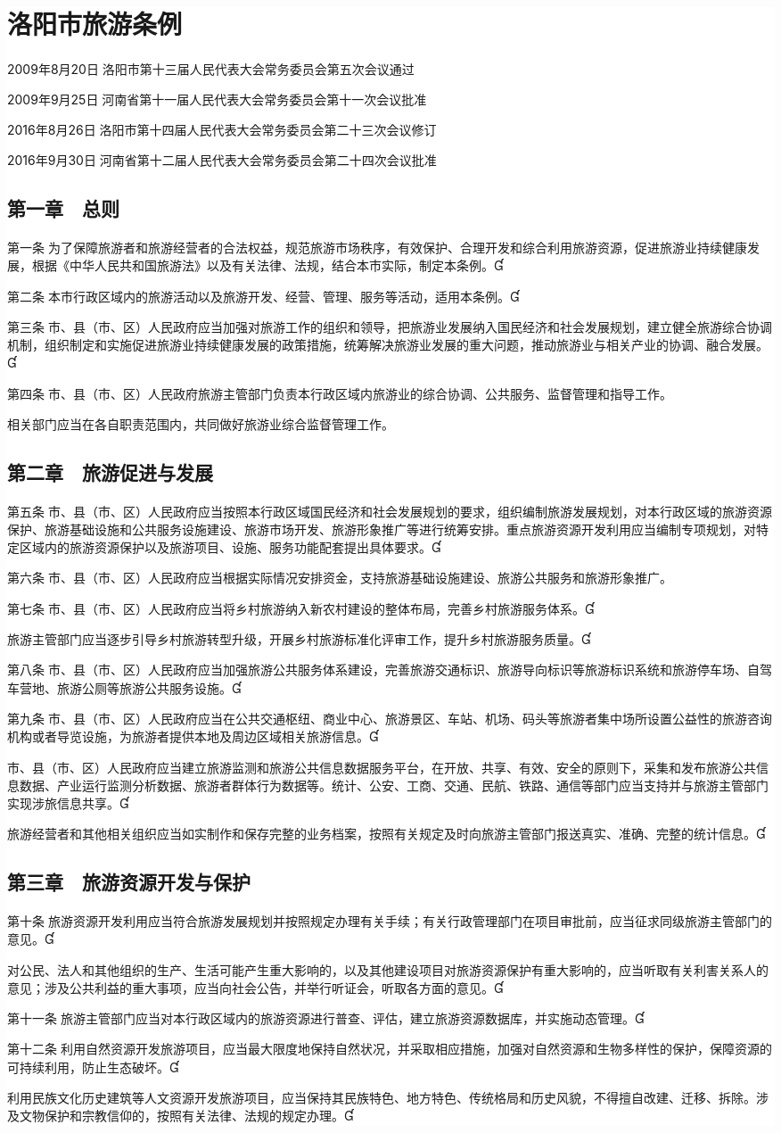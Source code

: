# 洛阳市旅游条例

2009年8月20日 洛阳市第十三届人民代表大会常务委员会第五次会议通过

2009年9月25日 河南省第十一届人民代表大会常务委员会第十一次会议批准

2016年8月26日 洛阳市第十四届人民代表大会常务委员会第二十三次会议修订

2016年9月30日 河南省第十二届人民代表大会常务委员会第二十四次会议批准



## 第一章　总则

第一条 为了保障旅游者和旅游经营者的合法权益，规范旅游市场秩序，有效保护、合理开发和综合利用旅游资源，促进旅游业持续健康发展，根据《中华人民共和国旅游法》以及有关法律、法规，结合本市实际，制定本条例。

第二条 本市行政区域内的旅游活动以及旅游开发、经营、管理、服务等活动，适用本条例。

第三条 市、县（市、区）人民政府应当加强对旅游工作的组织和领导，把旅游业发展纳入国民经济和社会发展规划，建立健全旅游综合协调机制，组织制定和实施促进旅游业持续健康发展的政策措施，统筹解决旅游业发展的重大问题，推动旅游业与相关产业的协调、融合发展。

第四条 市、县（市、区）人民政府旅游主管部门负责本行政区域内旅游业的综合协调、公共服务、监督管理和指导工作。

相关部门应当在各自职责范围内，共同做好旅游业综合监督管理工作。

## 第二章　旅游促进与发展

第五条 市、县（市、区）人民政府应当按照本行政区域国民经济和社会发展规划的要求，组织编制旅游发展规划，对本行政区域的旅游资源保护、旅游基础设施和公共服务设施建设、旅游市场开发、旅游形象推广等进行统筹安排。重点旅游资源开发利用应当编制专项规划，对特定区域内的旅游资源保护以及旅游项目、设施、服务功能配套提出具体要求。

第六条 市、县（市、区）人民政府应当根据实际情况安排资金，支持旅游基础设施建设、旅游公共服务和旅游形象推广。

第七条 市、县（市、区）人民政府应当将乡村旅游纳入新农村建设的整体布局，完善乡村旅游服务体系。

旅游主管部门应当逐步引导乡村旅游转型升级，开展乡村旅游标准化评审工作，提升乡村旅游服务质量。

第八条 市、县（市、区）人民政府应当加强旅游公共服务体系建设，完善旅游交通标识、旅游导向标识等旅游标识系统和旅游停车场、自驾车营地、旅游公厕等旅游公共服务设施。

第九条 市、县（市、区）人民政府应当在公共交通枢纽、商业中心、旅游景区、车站、机场、码头等旅游者集中场所设置公益性的旅游咨询机构或者导览设施，为旅游者提供本地及周边区域相关旅游信息。

市、县（市、区）人民政府应当建立旅游监测和旅游公共信息数据服务平台，在开放、共享、有效、安全的原则下，采集和发布旅游公共信息数据、产业运行监测分析数据、旅游者群体行为数据等。统计、公安、工商、交通、民航、铁路、通信等部门应当支持并与旅游主管部门实现涉旅信息共享。

旅游经营者和其他相关组织应当如实制作和保存完整的业务档案，按照有关规定及时向旅游主管部门报送真实、准确、完整的统计信息。

## 第三章　旅游资源开发与保护

第十条 旅游资源开发利用应当符合旅游发展规划并按照规定办理有关手续；有关行政管理部门在项目审批前，应当征求同级旅游主管部门的意见。

对公民、法人和其他组织的生产、生活可能产生重大影响的，以及其他建设项目对旅游资源保护有重大影响的，应当听取有关利害关系人的意见；涉及公共利益的重大事项，应当向社会公告，并举行听证会，听取各方面的意见。

第十一条 旅游主管部门应当对本行政区域内的旅游资源进行普查、评估，建立旅游资源数据库，并实施动态管理。

第十二条 利用自然资源开发旅游项目，应当最大限度地保持自然状况，并采取相应措施，加强对自然资源和生物多样性的保护，保障资源的可持续利用，防止生态破坏。

利用民族文化历史建筑等人文资源开发旅游项目，应当保持其民族特色、地方特色、传统格局和历史风貌，不得擅自改建、迁移、拆除。涉及文物保护和宗教信仰的，按照有关法律、法规的规定办理。

